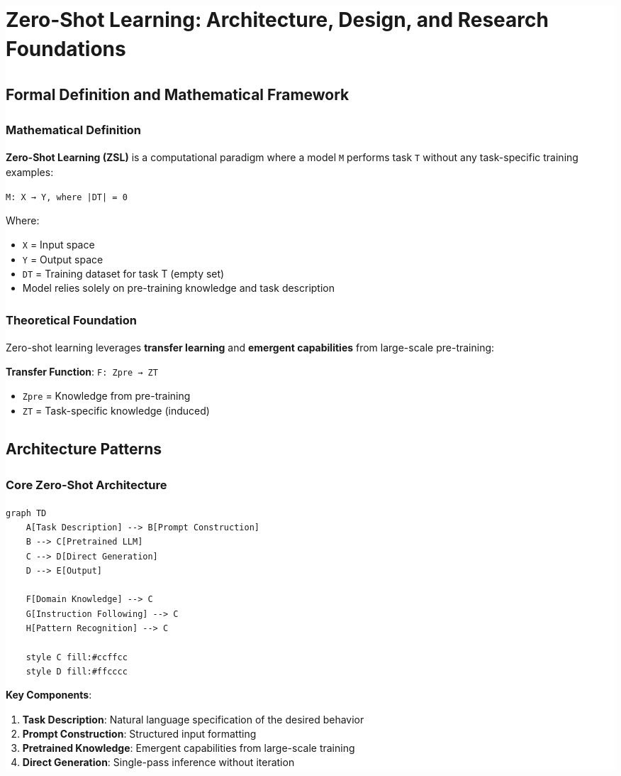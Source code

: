 # Zero-Shot Learning: Architecture, Design, and Research Foundations

## Formal Definition and Mathematical Framework

### Mathematical Definition

**Zero-Shot Learning (ZSL)** is a computational paradigm where a model `M` performs task `T` without any task-specific training examples:

```
M: X → Y, where |DT| = 0
```

Where:
- `X` = Input space
- `Y` = Output space  
- `DT` = Training dataset for task T (empty set)
- Model relies solely on pre-training knowledge and task description

### Theoretical Foundation

Zero-shot learning leverages **transfer learning** and **emergent capabilities** from large-scale pre-training:

**Transfer Function**: `F: Zpre → ZT`
- `Zpre` = Knowledge from pre-training
- `ZT` = Task-specific knowledge (induced)

## Architecture Patterns

### Core Zero-Shot Architecture

```mermaid
graph TD
    A[Task Description] --> B[Prompt Construction]
    B --> C[Pretrained LLM]
    C --> D[Direct Generation]
    D --> E[Output]
    
    F[Domain Knowledge] --> C
    G[Instruction Following] --> C
    H[Pattern Recognition] --> C
    
    style C fill:#ccffcc
    style D fill:#ffcccc
```

**Key Components**:
1. **Task Description**: Natural language specification of the desired behavior
2. **Prompt Construction**: Structured input formatting
3. **Pretrained Knowledge**: Emergent capabilities from large-scale training
4. **Direct Generation**: Single-pass inference without iteration
